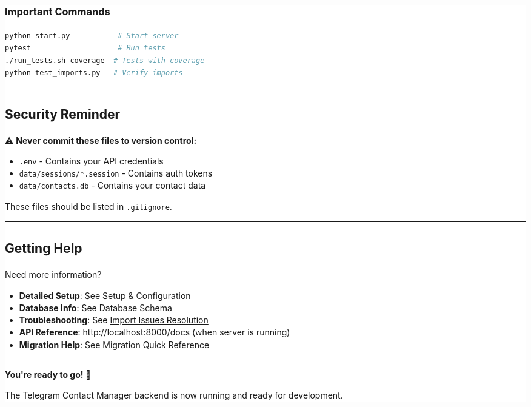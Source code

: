 ### Important Commands

```bash
python start.py           # Start server
pytest                    # Run tests
./run_tests.sh coverage  # Tests with coverage
python test_imports.py   # Verify imports
```

---

## Security Reminder

⚠️ **Never commit these files to version control:**
- `.env` - Contains your API credentials
- `data/sessions/*.session` - Contains auth tokens
- `data/contacts.db` - Contains your contact data

These files should be listed in `.gitignore`.

---

## Getting Help

Need more information?

- **Detailed Setup**: See [Setup & Configuration](./setup-and-configuration.md)
- **Database Info**: See [Database Schema](./database-schema.md)
- **Troubleshooting**: See [Import Issues Resolution](./import-issues-resolution.md)
- **API Reference**: http://localhost:8000/docs (when server is running)
- **Migration Help**: See [Migration Quick Reference](./migrations-quick-reference.md)

---

**You're ready to go! 🚀**

The Telegram Contact Manager backend is now running and ready for development.